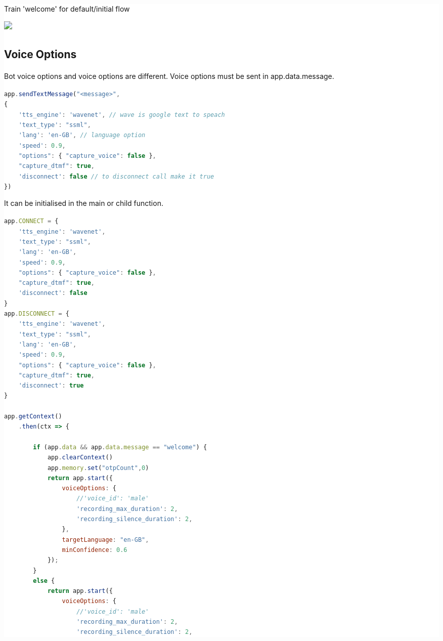 Train 'welcome' for default/initial flow

![](https://cdn.yellowmessenger.com/6u4HhK6tnD4U1612444738132.png)

## Voice Options 

Bot voice options and voice options are different. Voice options must be sent in app.data.message.

```js
app.sendTextMessage("<message>",
{
    'tts_engine': 'wavenet', // wave is google text to speach
    'text_type': "ssml", 
    'lang': 'en-GB', // language option
    'speed': 0.9,
    "options": { "capture_voice": false },
    "capture_dtmf": true,
    'disconnect': false // to disconnect call make it true
})
```

It can be initialised in the main or child function.

```js
app.CONNECT = {
    'tts_engine': 'wavenet',
    'text_type': "ssml",
    'lang': 'en-GB',
    'speed': 0.9,
    "options": { "capture_voice": false },
    "capture_dtmf": true,
    'disconnect': false
}
app.DISCONNECT = {
    'tts_engine': 'wavenet',
    'text_type': "ssml",
    'lang': 'en-GB',
    'speed': 0.9,
    "options": { "capture_voice": false },
    "capture_dtmf": true,
    'disconnect': true
}

app.getContext()
    .then(ctx => {

        if (app.data && app.data.message == "welcome") {
            app.clearContext()
            app.memory.set("otpCount",0)
            return app.start({
                voiceOptions: {
                    //'voice_id': 'male'
                    'recording_max_duration': 2,
                    'recording_silence_duration': 2,
                },
                targetLanguage: "en-GB",
                minConfidence: 0.6
            });
        }
        else {
            return app.start({
                voiceOptions: {
                    //'voice_id': 'male'
                    'recording_max_duration': 2,
                    'recording_silence_duration': 2,
```